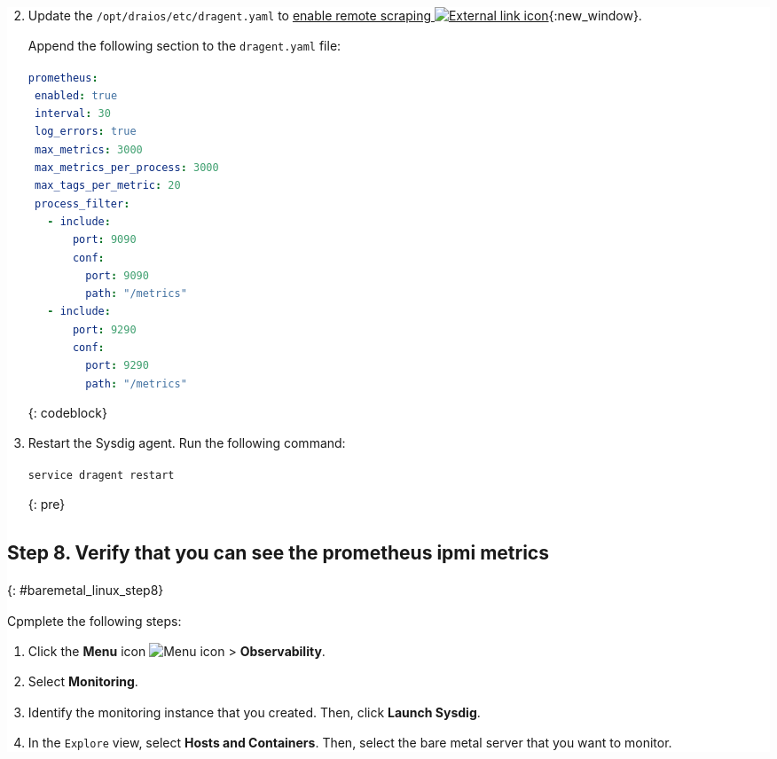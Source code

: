 2. Update the `/opt/draios/etc/dragent.yaml` to [enable remote scraping ![External link icon](../../icons/launch-glyph.svg "External link icon")](https://docs.sysdig.com/en/collecting-prometheus-metrics-from-remote-hosts.html){:new_window}. 

    Append the following section to the `dragent.yaml` file:

    ```yaml
    prometheus:
     enabled: true
     interval: 30
     log_errors: true
     max_metrics: 3000
     max_metrics_per_process: 3000
     max_tags_per_metric: 20
     process_filter:
       - include:
           port: 9090 
           conf:
             port: 9090 
             path: "/metrics"
       - include:
           port: 9290 
           conf:
             port: 9290 
             path: "/metrics"
    ```
    {: codeblock}

3. Restart the Sysdig agent. Run the following command:

    ```
    service dragent restart
    ```
    {: pre}






## Step 8. Verify that you can see the prometheus ipmi metrics
{: #baremetal_linux_step8}

Cpmplete the following steps:

1. Click the **Menu** icon ![Menu icon](../icons/icon_hamburger.svg) &gt; **Observability**. 

2. Select **Monitoring**. 

3. Identify the monitoring instance that you created. Then, click **Launch Sysdig**.

4. In the `Explore` view, select **Hosts and Containers**. Then, select the bare metal server that you want to monitor.
